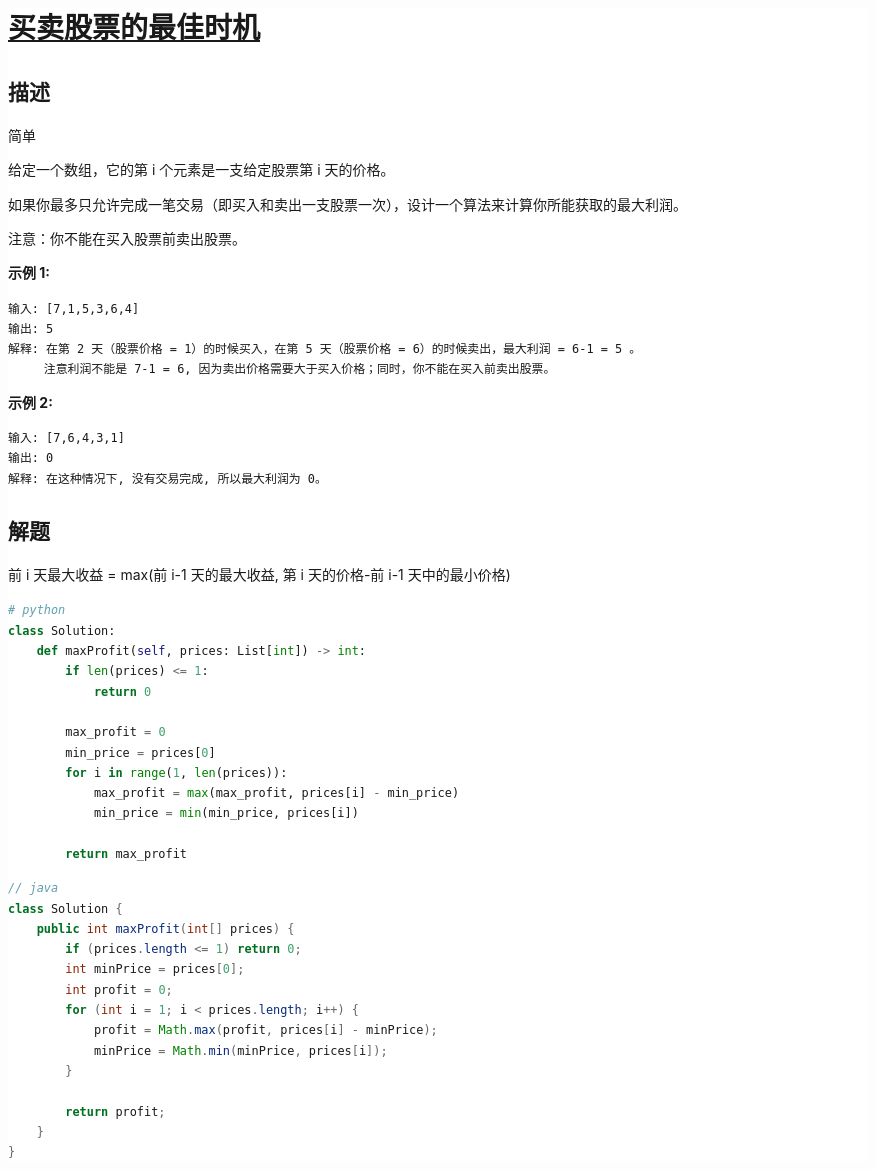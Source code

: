 # [买卖股票的最佳时机](https://leetcode-cn.com/problems/best-time-to-buy-and-sell-stock/)

## 描述

简单

给定一个数组，它的第 i 个元素是一支给定股票第 i 天的价格。

如果你最多只允许完成一笔交易（即买入和卖出一支股票一次），设计一个算法来计算你所能获取的最大利润。

注意：你不能在买入股票前卖出股票。

**示例 1:**

```
输入: [7,1,5,3,6,4]
输出: 5
解释: 在第 2 天（股票价格 = 1）的时候买入，在第 5 天（股票价格 = 6）的时候卖出，最大利润 = 6-1 = 5 。
     注意利润不能是 7-1 = 6, 因为卖出价格需要大于买入价格；同时，你不能在买入前卖出股票。
```

**示例 2:**

```
输入: [7,6,4,3,1]
输出: 0
解释: 在这种情况下, 没有交易完成, 所以最大利润为 0。
```

## 解题

前 i 天最大收益 = max(前 i-1 天的最大收益, 第 i 天的价格-前 i-1 天中的最小价格)

```python
# python
class Solution:
    def maxProfit(self, prices: List[int]) -> int:
        if len(prices) <= 1:
            return 0

        max_profit = 0
        min_price = prices[0]
        for i in range(1, len(prices)):
            max_profit = max(max_profit, prices[i] - min_price)
            min_price = min(min_price, prices[i])

        return max_profit
```

```java
// java
class Solution {
    public int maxProfit(int[] prices) {
        if (prices.length <= 1) return 0;
        int minPrice = prices[0];
        int profit = 0;
        for (int i = 1; i < prices.length; i++) {
            profit = Math.max(profit, prices[i] - minPrice);
            minPrice = Math.min(minPrice, prices[i]);
        }

        return profit;
    }
}
```
